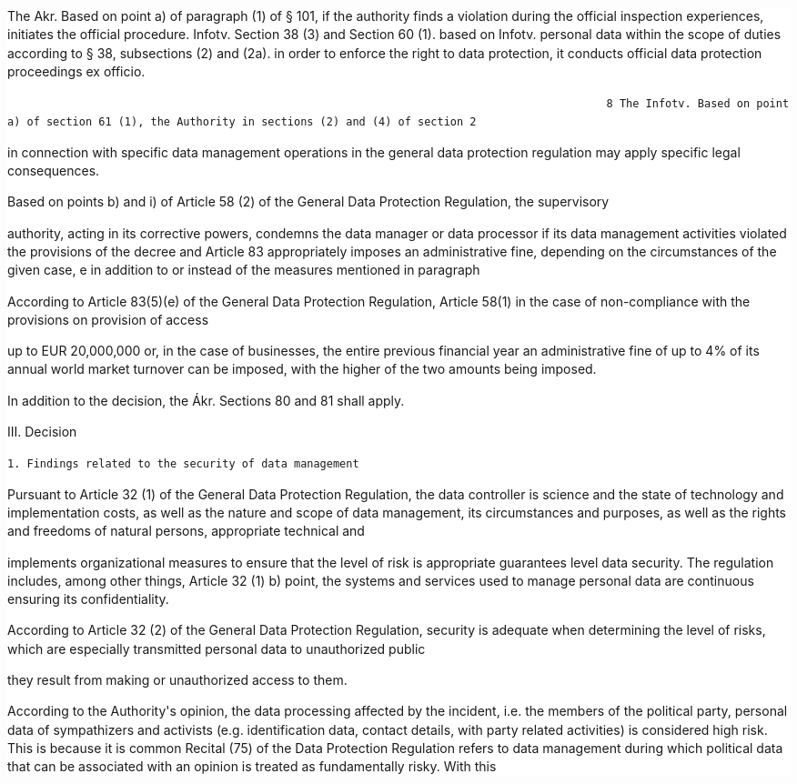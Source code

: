 The Akr. Based on point a) of paragraph (1) of § 101, if the authority finds a violation during the official inspection
experiences, initiates the official procedure. Infotv. Section 38 (3) and Section 60 (1).
based on Infotv. personal data within the scope of duties according to § 38, subsections (2) and (2a).
in order to enforce the right to data protection, it conducts official data protection proceedings ex officio.

                                                                                                8 The Infotv. Based on point a) of section 61 (1), the Authority in sections (2) and (4) of section 2
in connection with specific data management operations in the general data protection regulation
may apply specific legal consequences.

Based on points b) and i) of Article 58 (2) of the General Data Protection Regulation, the supervisory

authority, acting in its corrective powers, condemns the data manager or data processor if
its data management activities violated the provisions of the decree and Article 83
appropriately imposes an administrative fine, depending on the circumstances of the given case, e
in addition to or instead of the measures mentioned in paragraph

According to Article 83(5)(e) of the General Data Protection Regulation, Article 58(1)
in the case of non-compliance with the provisions on provision of access

up to EUR 20,000,000 or, in the case of businesses, the entire previous financial year
an administrative fine of up to 4% of its annual world market turnover can be imposed,
with the higher of the two amounts being imposed.

In addition to the decision, the Ákr. Sections 80 and 81 shall apply.

III. Decision

    1. Findings related to the security of data management

Pursuant to Article 32 (1) of the General Data Protection Regulation, the data controller is science
and the state of technology and implementation costs, as well as the nature and scope of data management,
its circumstances and purposes, as well as the rights and freedoms of natural persons,
appropriate technical and

implements organizational measures to ensure that the level of risk is appropriate
guarantees level data security. The regulation includes, among other things, Article 32 (1) b)
point, the systems and services used to manage personal data are continuous
ensuring its confidentiality.

According to Article 32 (2) of the General Data Protection Regulation, security is adequate
when determining the level of
risks, which are especially transmitted personal data to unauthorized public

they result from making or unauthorized access to them.

According to the Authority's opinion, the data processing affected by the incident, i.e. the members of the political party,
personal data of sympathizers and activists (e.g. identification data, contact details, with party
related activities) is considered high risk. This is because it is common
Recital (75) of the Data Protection Regulation refers to data management during which political
data that can be associated with an opinion is treated as fundamentally risky. With this
